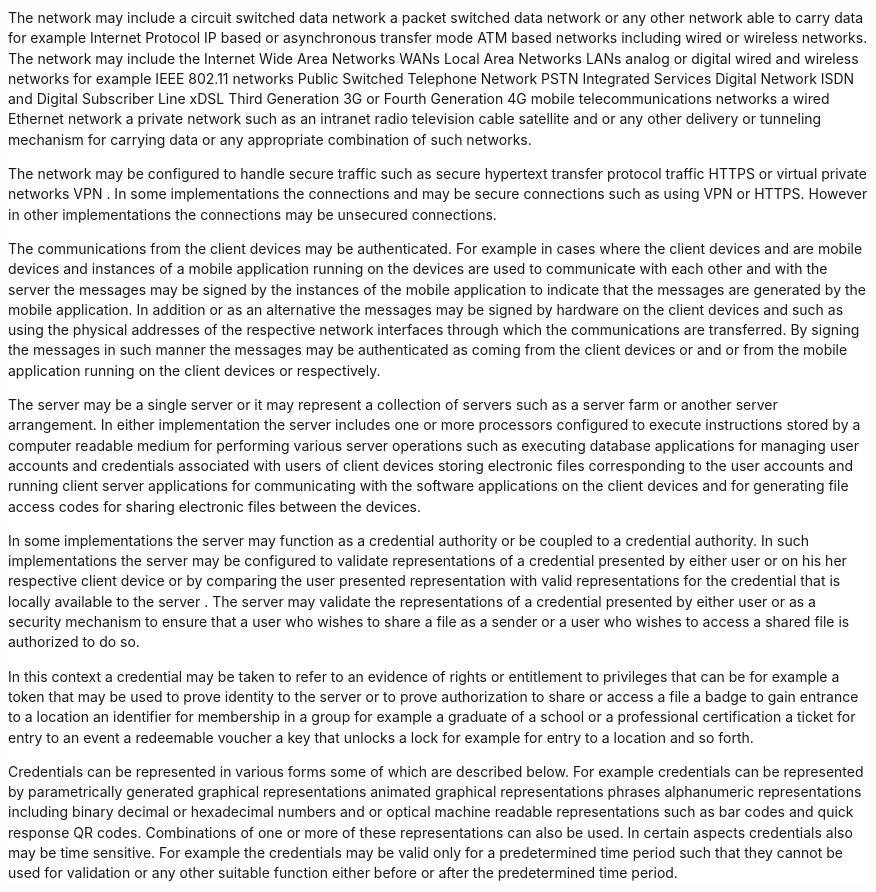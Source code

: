 The network may include a circuit switched data network a packet switched data network or any other network able to carry data for example Internet Protocol IP based or asynchronous transfer mode ATM based networks including wired or wireless networks. The network may include the Internet Wide Area Networks WANs Local Area Networks LANs analog or digital wired and wireless networks for example IEEE 802.11 networks Public Switched Telephone Network PSTN Integrated Services Digital Network ISDN and Digital Subscriber Line xDSL Third Generation 3G or Fourth Generation 4G mobile telecommunications networks a wired Ethernet network a private network such as an intranet radio television cable satellite and or any other delivery or tunneling mechanism for carrying data or any appropriate combination of such networks.

The network may be configured to handle secure traffic such as secure hypertext transfer protocol traffic HTTPS or virtual private networks VPN . In some implementations the connections and may be secure connections such as using VPN or HTTPS. However in other implementations the connections may be unsecured connections.

The communications from the client devices may be authenticated. For example in cases where the client devices and are mobile devices and instances of a mobile application running on the devices are used to communicate with each other and with the server the messages may be signed by the instances of the mobile application to indicate that the messages are generated by the mobile application. In addition or as an alternative the messages may be signed by hardware on the client devices and such as using the physical addresses of the respective network interfaces through which the communications are transferred. By signing the messages in such manner the messages may be authenticated as coming from the client devices or and or from the mobile application running on the client devices or respectively.

The server may be a single server or it may represent a collection of servers such as a server farm or another server arrangement. In either implementation the server includes one or more processors configured to execute instructions stored by a computer readable medium for performing various server operations such as executing database applications for managing user accounts and credentials associated with users of client devices storing electronic files corresponding to the user accounts and running client server applications for communicating with the software applications on the client devices and for generating file access codes for sharing electronic files between the devices.

In some implementations the server may function as a credential authority or be coupled to a credential authority. In such implementations the server may be configured to validate representations of a credential presented by either user or on his her respective client device or by comparing the user presented representation with valid representations for the credential that is locally available to the server . The server may validate the representations of a credential presented by either user or as a security mechanism to ensure that a user who wishes to share a file as a sender or a user who wishes to access a shared file is authorized to do so.

In this context a credential may be taken to refer to an evidence of rights or entitlement to privileges that can be for example a token that may be used to prove identity to the server or to prove authorization to share or access a file a badge to gain entrance to a location an identifier for membership in a group for example a graduate of a school or a professional certification a ticket for entry to an event a redeemable voucher a key that unlocks a lock for example for entry to a location and so forth.

Credentials can be represented in various forms some of which are described below. For example credentials can be represented by parametrically generated graphical representations animated graphical representations phrases alphanumeric representations including binary decimal or hexadecimal numbers and or optical machine readable representations such as bar codes and quick response QR codes. Combinations of one or more of these representations can also be used. In certain aspects credentials also may be time sensitive. For example the credentials may be valid only for a predetermined time period such that they cannot be used for validation or any other suitable function either before or after the predetermined time period.
